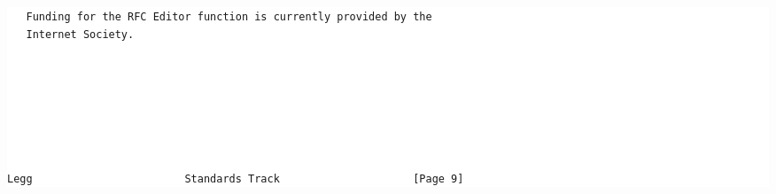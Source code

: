 ``` newpage
   Funding for the RFC Editor function is currently provided by the
   Internet Society.







Legg                        Standards Track                     [Page 9]
```
